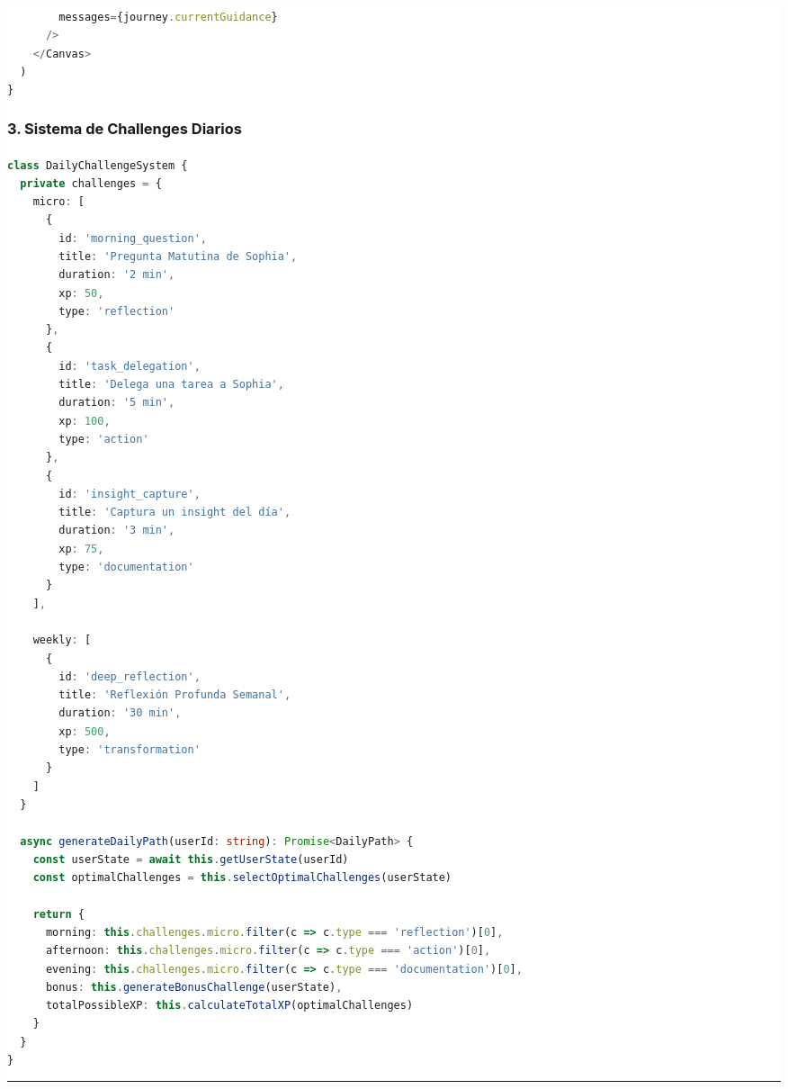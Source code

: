 ```typescript
        messages={journey.currentGuidance}
      />
    </Canvas>
  )
}
```

### 3. Sistema de Challenges Diarios

```typescript
class DailyChallengeSystem {
  private challenges = {
    micro: [
      {
        id: 'morning_question',
        title: 'Pregunta Matutina de Sophia',
        duration: '2 min',
        xp: 50,
        type: 'reflection'
      },
      {
        id: 'task_delegation',
        title: 'Delega una tarea a Sophia',
        duration: '5 min',
        xp: 100,
        type: 'action'
      },
      {
        id: 'insight_capture',
        title: 'Captura un insight del día',
        duration: '3 min',
        xp: 75,
        type: 'documentation'
      }
    ],
    
    weekly: [
      {
        id: 'deep_reflection',
        title: 'Reflexión Profunda Semanal',
        duration: '30 min',
        xp: 500,
        type: 'transformation'
      }
    ]
  }
  
  async generateDailyPath(userId: string): Promise<DailyPath> {
    const userState = await this.getUserState(userId)
    const optimalChallenges = this.selectOptimalChallenges(userState)
    
    return {
      morning: this.challenges.micro.filter(c => c.type === 'reflection')[0],
      afternoon: this.challenges.micro.filter(c => c.type === 'action')[0],
      evening: this.challenges.micro.filter(c => c.type === 'documentation')[0],
      bonus: this.generateBonusChallenge(userState),
      totalPossibleXP: this.calculateTotalXP(optimalChallenges)
    }
  }
}
```

---